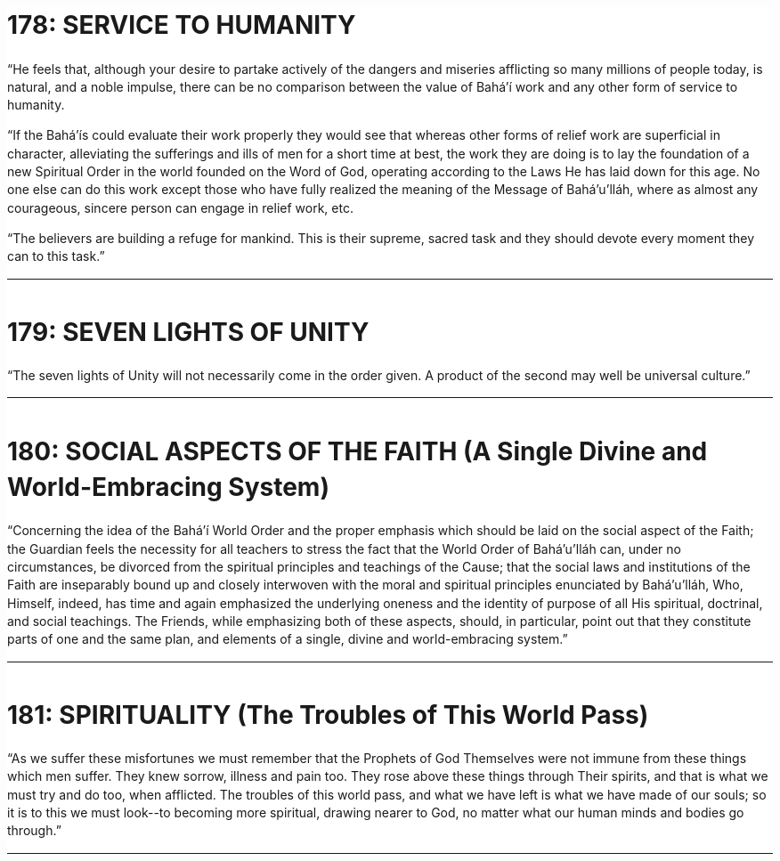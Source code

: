 
# 178: SERVICE TO HUMANITY

“He feels that, although your desire to partake actively of the dangers and miseries afflicting so many millions of people today, is natural, and a noble impulse, there can be no comparison between the value of Bahá’í work and any other form of service to humanity.

“If the Bahá’ís could evaluate their work properly they would see that whereas other forms of relief work are superficial in character, alleviating the sufferings and ills of men for a short time at best, the work they are doing is to lay the foundation of a new Spiritual Order in the world founded on the Word of God, operating according to the Laws He has laid down for this age. No one else can do this work except those who have fully realized the meaning of the Message of Bahá’u’lláh, where as almost any courageous, sincere person can engage in relief work, etc.

“The believers are building a refuge for mankind. This is their supreme, sacred task and they should devote every moment they can to this task.”

---

# 179: SEVEN LIGHTS OF UNITY

“The seven lights of Unity will not necessarily come in the order given. A product of the second may well be universal culture.”

---

# 180: SOCIAL ASPECTS OF THE FAITH (A Single Divine and World-Embracing System)

“Concerning the idea of the Bahá’í World Order and the proper emphasis which should be laid on the social aspect of the Faith; the Guardian feels the necessity for all teachers to stress the fact that the World Order of Bahá’u’lláh can, under no circumstances, be divorced from the spiritual principles and teachings of the Cause; that the social laws and institutions of the Faith are inseparably bound up and closely interwoven with the moral and spiritual principles enunciated by Bahá’u’lláh, Who, Himself, indeed, has time and again emphasized the underlying oneness and the identity of purpose of all His spiritual, doctrinal, and social teachings. The Friends, while emphasizing both of these aspects, should, in particular, point out that they constitute parts of one and the same plan, and elements of a single, divine and world-embracing system.”

---

# 181: SPIRITUALITY (The Troubles of This World Pass)

“As we suffer these misfortunes we must remember that the Prophets of God Themselves were not immune from these things which men suffer. They knew sorrow, illness and pain too. They rose above these things through Their spirits, and that is what we must try and do too, when afflicted. The troubles of this world pass, and what we have left is what we have made of our souls; so it is to this we must look--to becoming more spiritual, drawing nearer to God, no matter what our human minds and bodies go through.”

---